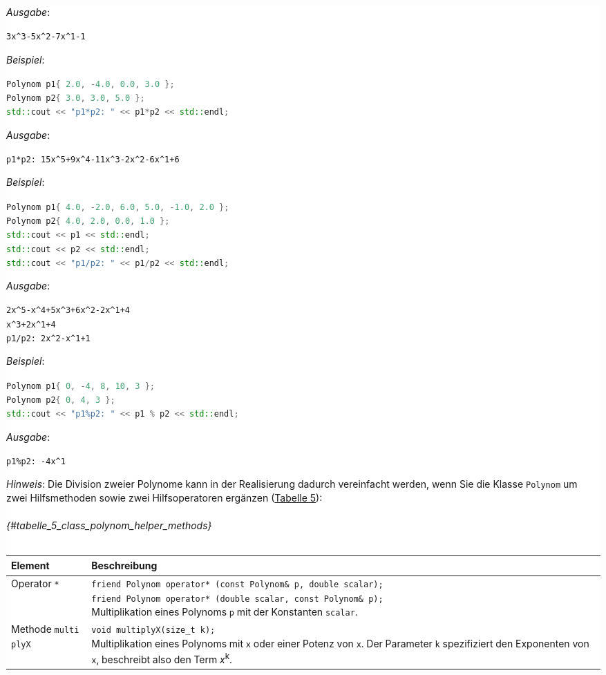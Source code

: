 *Ausgabe*:

```
3x^3-5x^2-7x^1-1
```

*Beispiel*:

```cpp
Polynom p1{ 2.0, -4.0, 0.0, 3.0 };
Polynom p2{ 3.0, 3.0, 5.0 };
std::cout << "p1*p2: " << p1*p2 << std::endl;
```

*Ausgabe*:

```
p1*p2: 15x^5+9x^4-11x^3-2x^2-6x^1+6
```

*Beispiel*:

```cpp
Polynom p1{ 4.0, -2.0, 6.0, 5.0, -1.0, 2.0 };
Polynom p2{ 4.0, 2.0, 0.0, 1.0 };
std::cout << p1 << std::endl;
std::cout << p2 << std::endl;
std::cout << "p1/p2: " << p1/p2 << std::endl;
```

*Ausgabe*:

```
2x^5-x^4+5x^3+6x^2-2x^1+4
x^3+2x^1+4
p1/p2: 2x^2-x^1+1
```

*Beispiel*:

```cpp
Polynom p1{ 0, -4, 8, 10, 3 };
Polynom p2{ 0, 4, 3 };
std::cout << "p1%p2: " << p1 % p2 << std::endl;
```

*Ausgabe*:

```
p1%p2: -4x^1
```

*Hinweis*: Die Division zweier Polynome kann in der Realisierung dadurch vereinfacht werden,
wenn Sie die Klasse `Polynom` um zwei Hilfsmethoden sowie zwei Hilfsoperatoren ergänzen ([Tabelle 5]):

###### {#tabelle_5_class_polynom_helper_methods}

| Element | Beschreibung |
| :---- | :---- |
| Operator `*` | `friend Polynom operator* (const Polynom& p, double scalar);`<br/>`friend Polynom operator* (double scalar, const Polynom& p);`<br/>Multiplikation eines Polynoms `p` mit der Konstanten `scalar`. |
| Methode `multiplyX` | `void multiplyX(size_t k);`<br/>Multiplikation eines Polynoms mit `x` oder einer Potenz von `x`. Der Parameter `k` spezifiziert den Exponenten von `x`, beschreibt also den Term *x*<sup>k</sup>. |


[Tabelle 1]: #tabelle_1_class_polynom_ctors
[Tabelle 2]: #tabelle_2_class_polynom_output
[Tabelle 3]: #tabelle_3_class_polynom_arithmetic_operators
[Tabelle 4]: #tabelle_4_class_polynom_arithmetic_operators_unary
[Tabelle 5]: #tabelle_5_class_polynom_helper_methods
[Tabelle 6]: #tabelle_6_class_polynom_arithmetic_assignment_operators
[Tabelle 7]: #tabelle_7_class_polynom_functor
[Tabelle 8]: #tabelle_8_class_comparison_operators
[Listing 1]: #listing_1_class_polynom_decl
[Listing 2]: #listing_2_class_polynom_ctors_getters
[Listing 3]: #listing_3_class_polynom_arithmetic_operators
[Listing 4]: #listing_4_class_polynom_horner_scheme
[Listing 5]: #listing_5_class_polynom_multiplyx
[Listing 6]: #listing_6_two_stl_algorithms